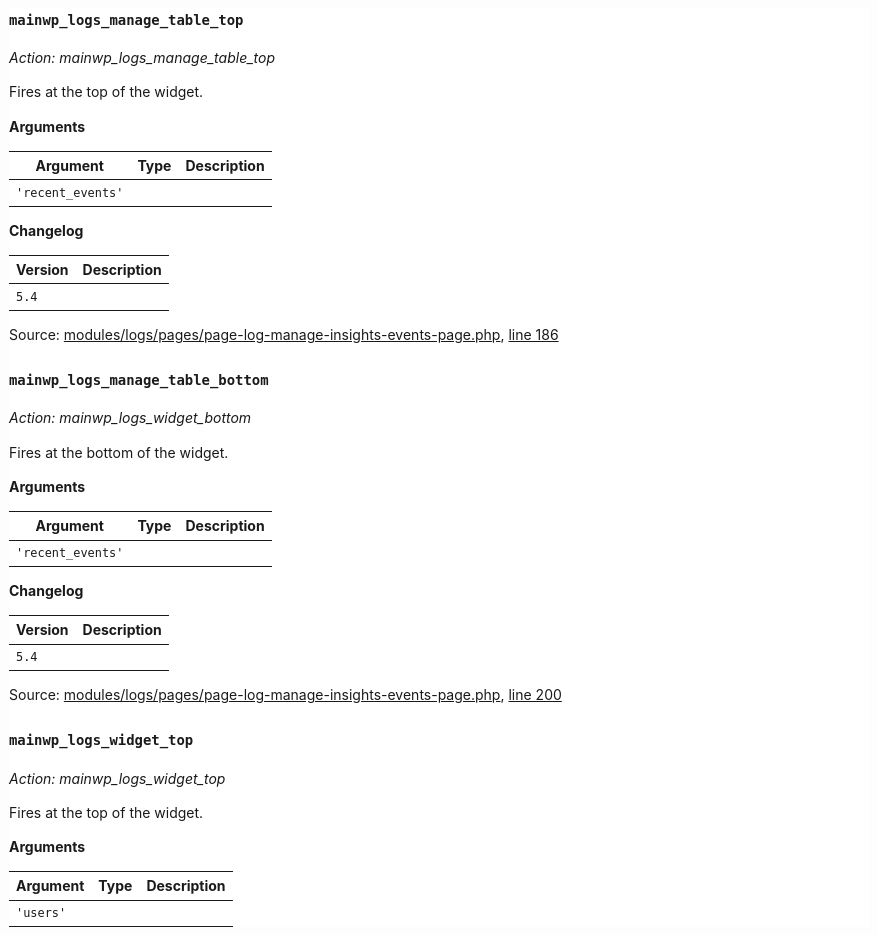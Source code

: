 
### `mainwp_logs_manage_table_top`

*Action: mainwp_logs_manage_table_top*

Fires at the top of the widget.

**Arguments**

Argument | Type | Description
-------- | ---- | -----------
`'recent_events'` |  | 

**Changelog**

Version | Description
------- | -----------
`5.4` | 

Source: [modules/logs/pages/page-log-manage-insights-events-page.php](https://github.com/mainwp/mainwp/blob/master/modules/logs/pages/page-log-manage-insights-events-page.php), [line 186](https://github.com/mainwp/mainwp/blob/master/modules/logs/pages/page-log-manage-insights-events-page.php#L186)



### `mainwp_logs_manage_table_bottom`

*Action: mainwp_logs_widget_bottom*

Fires at the bottom of the widget.

**Arguments**

Argument | Type | Description
-------- | ---- | -----------
`'recent_events'` |  | 

**Changelog**

Version | Description
------- | -----------
`5.4` | 

Source: [modules/logs/pages/page-log-manage-insights-events-page.php](https://github.com/mainwp/mainwp/blob/master/modules/logs/pages/page-log-manage-insights-events-page.php), [line 200](https://github.com/mainwp/mainwp/blob/master/modules/logs/pages/page-log-manage-insights-events-page.php#L200)



### `mainwp_logs_widget_top`

*Action: mainwp_logs_widget_top*

Fires at the top of the widget.

**Arguments**

Argument | Type | Description
-------- | ---- | -----------
`'users'` |  | 
